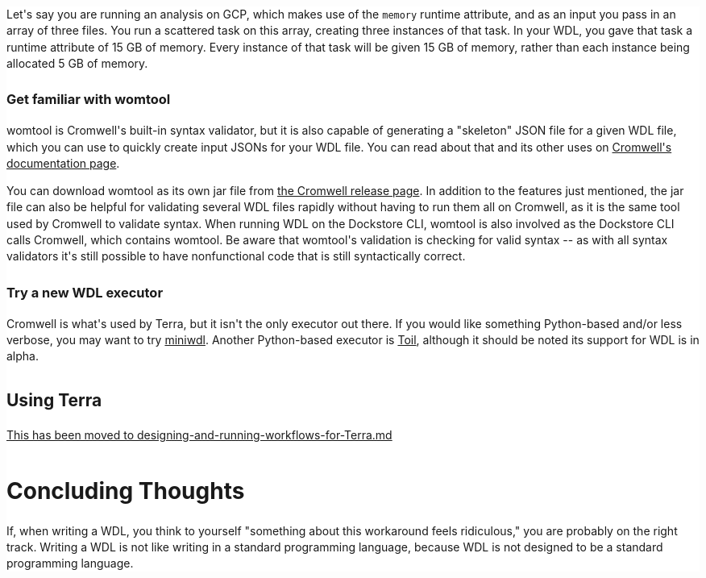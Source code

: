 Let's say you are running an analysis on GCP, which makes use of the `memory` runtime attribute, and as an input you pass in an array of three files. You run a scattered task on this array, creating three instances of that task. In your WDL, you gave that task a runtime attribute of 15 GB of memory. Every instance of that task will be given 15 GB of memory, rather than each instance being allocated 5 GB of memory.


### Get familiar with womtool
womtool is Cromwell's built-in syntax validator, but it is also capable of generating a "skeleton" JSON file for a given WDL file, which you can use to quickly create input JSONs for your WDL file. You can read about that and its other uses on [Cromwell's documentation page](https://cromwell.readthedocs.io/en/stable/WOMtool/).

You can download womtool as its own jar file from [the Cromwell release page](https://github.com/broadinstitute/cromwell/releases/). In addition to the features just mentioned, the jar file can also be helpful for validating several WDL files rapidly without having to run them all on Cromwell, as it is the same tool used by Cromwell to validate syntax. When running WDL on the Dockstore CLI, womtool is also involved as the Dockstore CLI calls Cromwell, which contains womtool. Be aware that womtool's validation is checking for valid syntax -- as with all syntax validators it's still possible to have nonfunctional code that is still syntactically correct.


### Try a new WDL executor
Cromwell is what's used by Terra, but it isn't the only executor out there. If you would like something Python-based and/or less verbose, you may want to try [miniwdl](https://github.com/chanzuckerberg/miniwdl). Another Python-based executor is [Toil](https://toil.readthedocs.io/en/latest/running/wdl.html#wdl), although it should be noted its support for WDL is in alpha.


## Using Terra
[This has been moved to designing-and-running-workflows-for-Terra.md](https://github.com/ucsc-cgp/training-resources/blob/main/WDL/Designing-and-running-workflows-for-Terra.md)


# Concluding Thoughts
If, when writing a WDL, you think to yourself "something about this workaround feels ridiculous," you are probably on the right track. Writing a WDL is not like writing in a standard programming language, because WDL is not designed to be a standard programming language.
